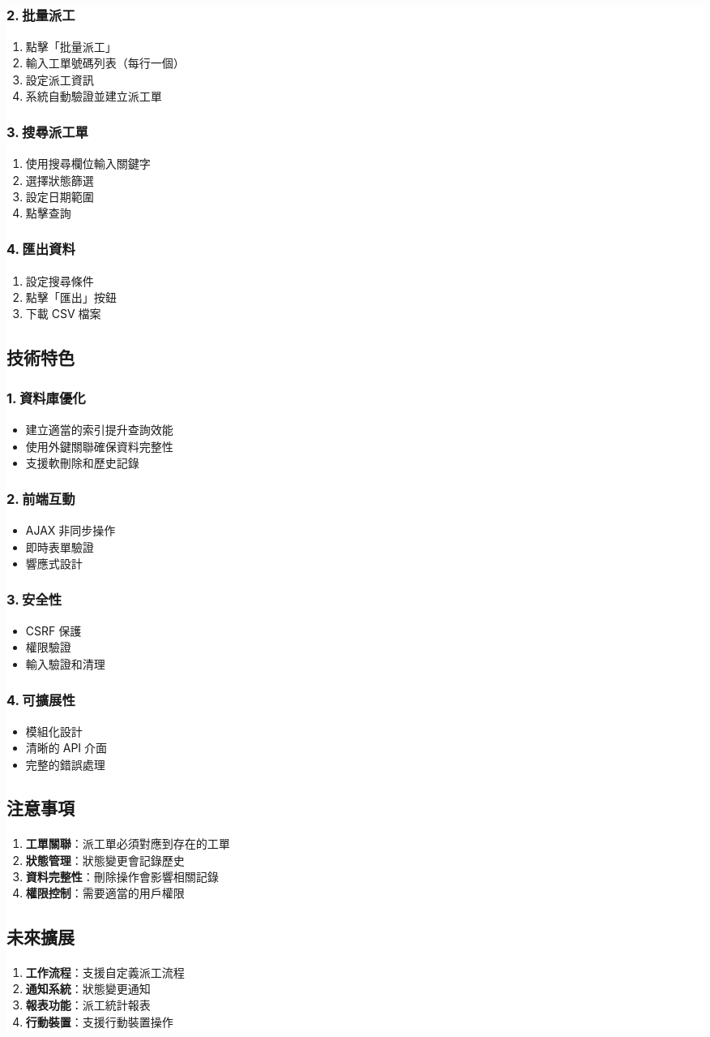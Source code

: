### 2. 批量派工
1. 點擊「批量派工」
2. 輸入工單號碼列表（每行一個）
3. 設定派工資訊
4. 系統自動驗證並建立派工單

### 3. 搜尋派工單
1. 使用搜尋欄位輸入關鍵字
2. 選擇狀態篩選
3. 設定日期範圍
4. 點擊查詢

### 4. 匯出資料
1. 設定搜尋條件
2. 點擊「匯出」按鈕
3. 下載 CSV 檔案

## 技術特色

### 1. 資料庫優化
- 建立適當的索引提升查詢效能
- 使用外鍵關聯確保資料完整性
- 支援軟刪除和歷史記錄

### 2. 前端互動
- AJAX 非同步操作
- 即時表單驗證
- 響應式設計

### 3. 安全性
- CSRF 保護
- 權限驗證
- 輸入驗證和清理

### 4. 可擴展性
- 模組化設計
- 清晰的 API 介面
- 完整的錯誤處理

## 注意事項

1. **工單關聯**：派工單必須對應到存在的工單
2. **狀態管理**：狀態變更會記錄歷史
3. **資料完整性**：刪除操作會影響相關記錄
4. **權限控制**：需要適當的用戶權限

## 未來擴展

1. **工作流程**：支援自定義派工流程
2. **通知系統**：狀態變更通知
3. **報表功能**：派工統計報表
4. **行動裝置**：支援行動裝置操作 